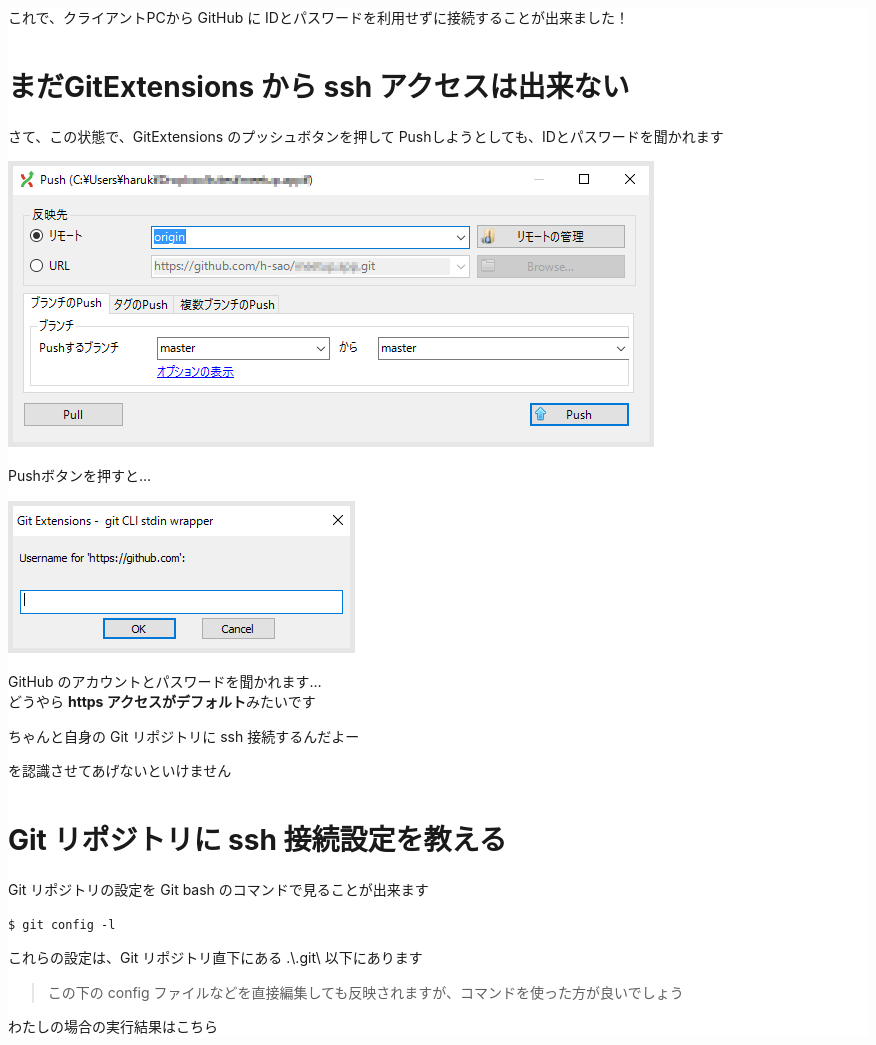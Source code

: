 
これで、クライアントPCから GitHub に IDとパスワードを利用せずに接続することが出来ました！

# まだGitExtensions から ssh アクセスは出来ない

さて、この状態で、GitExtensions のプッシュボタンを押して Pushしようとしても、IDとパスワードを聞かれます

<img src="/pic/Generate-ssh-key-for-GitHub_06.png" style="border:solid 5px #e6e6e6"/>

Pushボタンを押すと…

<img src="/pic/Generate-ssh-key-for-GitHub_07.png" style="border:solid 5px #e6e6e6"/>

GitHub のアカウントとパスワードを聞かれます…  
どうやら **https アクセスがデフォルト**みたいです

ちゃんと自身の Git リポジトリに ssh 接続するんだよー  

を認識させてあげないといけません

# Git リポジトリに ssh 接続設定を教える

Git リポジトリの設定を Git bash のコマンドで見ることが出来ます

```
$ git config -l
```

これらの設定は、Git リポジトリ直下にある .\\.git\\ 以下にあります

> この下の config ファイルなどを直接編集しても反映されますが、コマンドを使った方が良いでしょう

わたしの場合の実行結果はこちら
